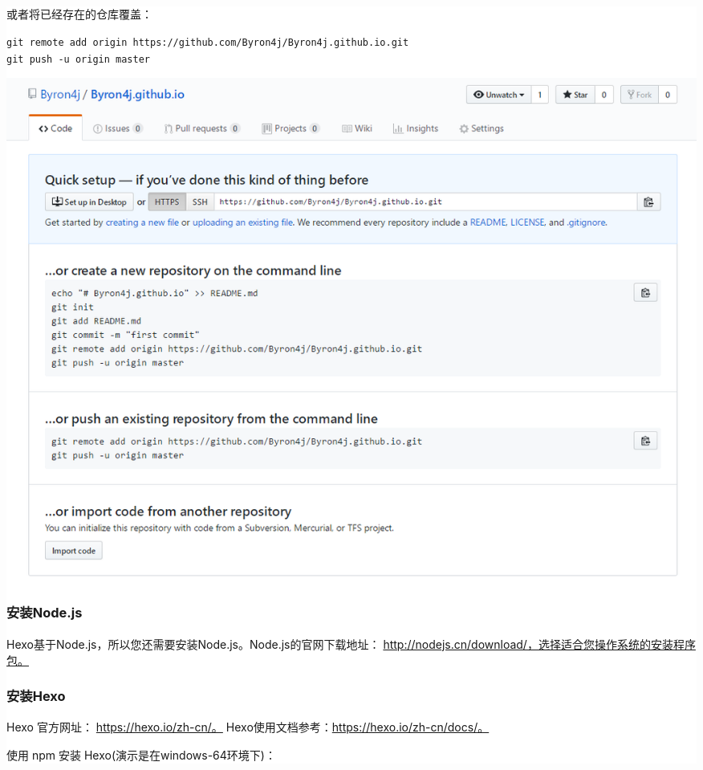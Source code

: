 或者将已经存在的仓库覆盖：

```shell
git remote add origin https://github.com/Byron4j/Byron4j.github.io.git
git push -u origin master
```

![友好帮助](2-Github关于git操作的友好帮助.png)



### 安装Node.js

Hexo基于Node.js，所以您还需要安装Node.js。Node.js的官网下载地址： http://nodejs.cn/download/，选择适合您操作系统的安装程序包。


### 安装Hexo

Hexo 官方网址： https://hexo.io/zh-cn/。
Hexo使用文档参考：https://hexo.io/zh-cn/docs/。

使用 npm 安装 Hexo(演示是在windows-64环境下)：
